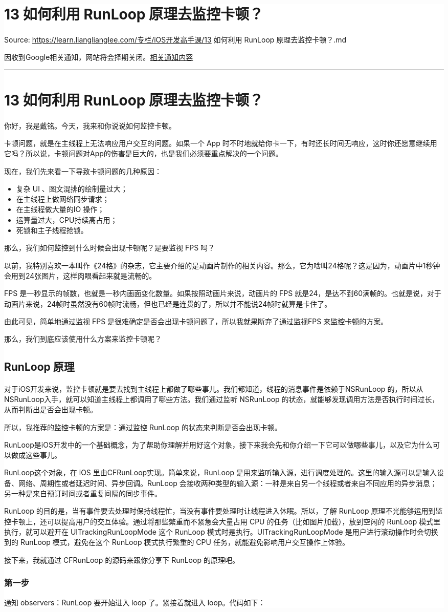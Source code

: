 # 13 如何利用 RunLoop 原理去监控卡顿？ 

Source: https://learn.lianglianglee.com/专栏/iOS开发高手课/13 如何利用 RunLoop 原理去监控卡顿？.md

因收到Google相关通知，网站将会择期关闭。[相关通知内容](https://lumendatabase.org/notices/44265620)

---

# 13 如何利用 RunLoop 原理去监控卡顿？

你好，我是戴铭。今天，我来和你说说如何监控卡顿。

卡顿问题，就是在主线程上无法响应用户交互的问题。如果一个 App 时不时地就给你卡一下，有时还长时间无响应，这时你还愿意继续用它吗？所以说，卡顿问题对App的伤害是巨大的，也是我们必须要重点解决的一个问题。

现在，我们先来看一下导致卡顿问题的几种原因：

* 复杂 UI 、图文混排的绘制量过大；
* 在主线程上做网络同步请求；
* 在主线程做大量的IO 操作；
* 运算量过大，CPU持续高占用；
* 死锁和主子线程抢锁。

那么，我们如何监控到什么时候会出现卡顿呢？是要监视 FPS 吗？

以前，我特别喜欢一本叫作《24格》的杂志，它主要介绍的是动画片制作的相关内容。那么，它为啥叫24格呢？这是因为，动画片中1秒钟会用到24张图片，这样肉眼看起来就是流畅的。

FPS 是一秒显示的帧数，也就是一秒内画面变化数量。如果按照动画片来说，动画片的 FPS 就是24，是达不到60满帧的。也就是说，对于动画片来说，24帧时虽然没有60帧时流畅，但也已经是连贯的了，所以并不能说24帧时就算是卡住了。

由此可见，简单地通过监视 FPS 是很难确定是否会出现卡顿问题了，所以我就果断弃了通过监视FPS 来监控卡顿的方案。

那么，我们到底应该使用什么方案来监控卡顿呢？

## RunLoop 原理

对于iOS开发来说，监控卡顿就是要去找到主线程上都做了哪些事儿。我们都知道，线程的消息事件是依赖于NSRunLoop 的，所以从NSRunLoop入手，就可以知道主线程上都调用了哪些方法。我们通过监听 NSRunLoop 的状态，就能够发现调用方法是否执行时间过长，从而判断出是否会出现卡顿。

所以，我推荐的监控卡顿的方案是：通过监控 RunLoop 的状态来判断是否会出现卡顿。

RunLoop是iOS开发中的一个基础概念，为了帮助你理解并用好这个对象，接下来我会先和你介绍一下它可以做哪些事儿，以及它为什么可以做成这些事儿。

RunLoop这个对象，在 iOS 里由CFRunLoop实现。简单来说，RunLoop 是用来监听输入源，进行调度处理的。这里的输入源可以是输入设备、网络、周期性或者延迟时间、异步回调。RunLoop 会接收两种类型的输入源：一种是来自另一个线程或者来自不同应用的异步消息；另一种是来自预订时间或者重复间隔的同步事件。

RunLoop 的目的是，当有事件要去处理时保持线程忙，当没有事件要处理时让线程进入休眠。所以，了解 RunLoop 原理不光能够运用到监控卡顿上，还可以提高用户的交互体验。通过将那些繁重而不紧急会大量占用 CPU 的任务（比如图片加载），放到空闲的 RunLoop 模式里执行，就可以避开在 UITrackingRunLoopMode 这个 RunLoop 模式时是执行。UITrackingRunLoopMode 是用户进行滚动操作时会切换到的 RunLoop 模式，避免在这个 RunLoop 模式执行繁重的 CPU 任务，就能避免影响用户交互操作上体验。

接下来，我就通过 CFRunLoop 的源码来跟你分享下 RunLoop 的原理吧。

### 第一步

通知 observers：RunLoop 要开始进入 loop 了。紧接着就进入 loop。代码如下：
